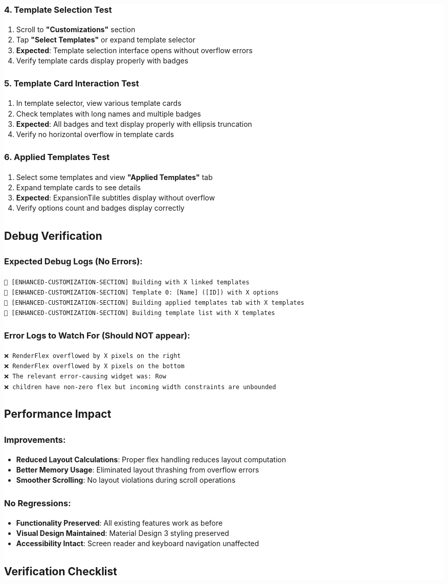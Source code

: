 ### 4. Template Selection Test
1. Scroll to **"Customizations"** section
2. Tap **"Select Templates"** or expand template selector
3. **Expected**: Template selection interface opens without overflow errors
4. Verify template cards display properly with badges

### 5. Template Card Interaction Test
1. In template selector, view various template cards
2. Check templates with long names and multiple badges
3. **Expected**: All badges and text display properly with ellipsis truncation
4. Verify no horizontal overflow in template cards

### 6. Applied Templates Test
1. Select some templates and view **"Applied Templates"** tab
2. Expand template cards to see details
3. **Expected**: ExpansionTile subtitles display without overflow
4. Verify options count and badges display correctly

## Debug Verification

### Expected Debug Logs (No Errors):
```
🔧 [ENHANCED-CUSTOMIZATION-SECTION] Building with X linked templates
🔧 [ENHANCED-CUSTOMIZATION-SECTION] Template 0: [Name] ([ID]) with X options
🔧 [ENHANCED-CUSTOMIZATION-SECTION] Building applied templates tab with X templates
🔧 [ENHANCED-CUSTOMIZATION-SECTION] Building template list with X templates
```

### Error Logs to Watch For (Should NOT appear):
```
❌ RenderFlex overflowed by X pixels on the right
❌ RenderFlex overflowed by X pixels on the bottom
❌ The relevant error-causing widget was: Row
❌ children have non-zero flex but incoming width constraints are unbounded
```

## Performance Impact

### Improvements:
- **Reduced Layout Calculations**: Proper flex handling reduces layout computation
- **Better Memory Usage**: Eliminated layout thrashing from overflow errors
- **Smoother Scrolling**: No layout violations during scroll operations

### No Regressions:
- **Functionality Preserved**: All existing features work as before
- **Visual Design Maintained**: Material Design 3 styling preserved
- **Accessibility Intact**: Screen reader and keyboard navigation unaffected

## Verification Checklist
